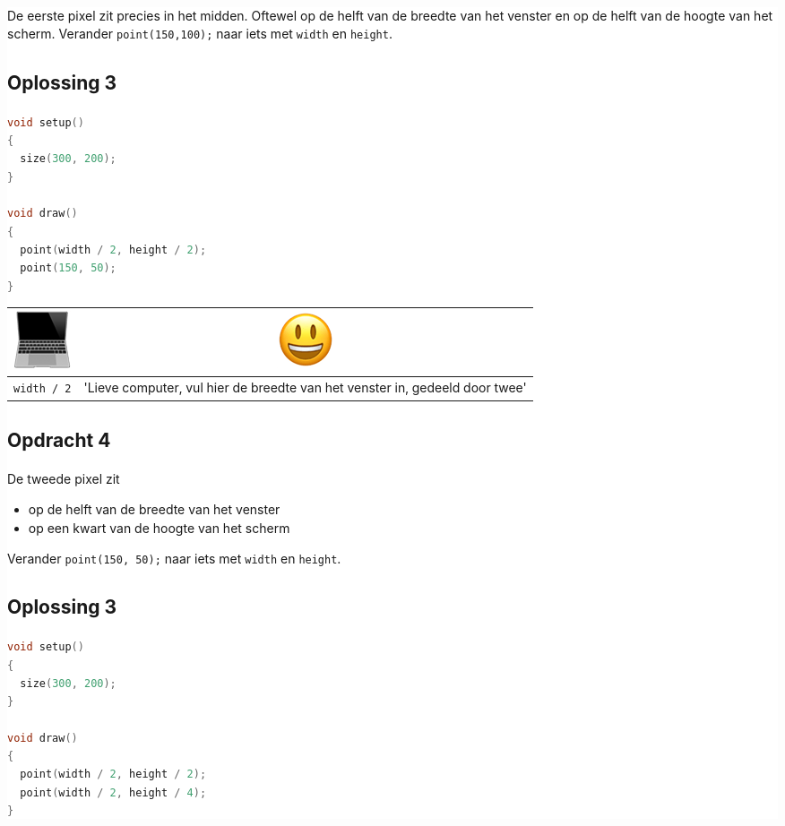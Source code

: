 De eerste pixel zit precies in het midden. Oftewel op de helft van de breedte van het venster en
op de helft van de hoogte van het scherm. Verander `point(150,100);` naar iets met `width` en `height`.

## Oplossing 3

```c++
void setup()
{
  size(300, 200);
}

void draw()
{
  point(width / 2, height / 2);
  point(150, 50);
}
```

![Computer](EmojiComputer.png) | ![Smiley](EmojiSmiley.png)
:-------------:|:----------------------------------------: 
`width / 2`|'Lieve computer, vul hier de breedte van het venster in, gedeeld door twee'

## Opdracht 4

De tweede pixel zit 

  * op de helft van de breedte van het venster
  * op een kwart van de hoogte van het scherm

Verander `point(150, 50);` naar iets met `width` en `height`.

## Oplossing 3

```c++
void setup()
{
  size(300, 200);
}

void draw()
{
  point(width / 2, height / 2);
  point(width / 2, height / 4);
}
```
